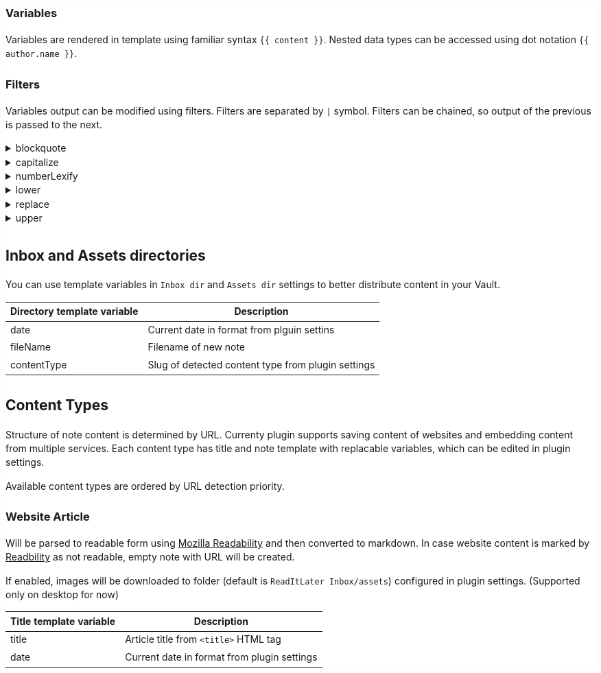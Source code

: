 ### Variables

Variables are rendered in template using familiar syntax `{{ content }}`. Nested data types can be accessed using dot notation `{{ author.name }}`.

### Filters

Variables output can be modified using filters. Filters are separated by `|` symbol. Filters can be chained, so output of the previous is passed to the next.

<details><summary>blockquote</summary></details>

<details><summary>capitalize</summary></details>

<details><summary>numberLexify</summary></details>

<details><summary>lower</summary></details>

<details><summary>replace</summary></details>

<details><summary>upper</summary></details>

## Inbox and Assets directories

You can use template variables in `Inbox dir` and `Assets dir` settings to better distribute content in your Vault.

| Directory template variable | Description                                        |
| --------------------------- | -------------------------------------------------- |
| date                        | Current date in format from plguin settins         |
| fileName                    | Filename of new note                               |
| contentType                 | Slug of detected content type from plugin settings |

## Content Types

Structure of note content is determined by URL. Currenty plugin supports saving content of websites and embedding content from multiple services. Each content type has title and note template with replacable variables, which can be edited in plugin settings.

Available content types are ordered by URL detection priority.

### Website Article

Will be parsed to readable form using [Mozilla Readability](https://github.com/mozilla/readability) and then converted to markdown. In case website content is marked by [Readbility](https://github.com/mozilla/readability) as not readable, empty note with URL will be created.

If enabled, images will be downloaded to folder (default is `ReadItLater Inbox/assets`) configured in plugin settings. (Supported only on desktop for now)

| Title template variable | Description                                 |
| ------------------------| ----------------------------------------    |
| title                   | Article title from `<title>` HTML tag       |
| date                    | Current date in format from plugin settings |
